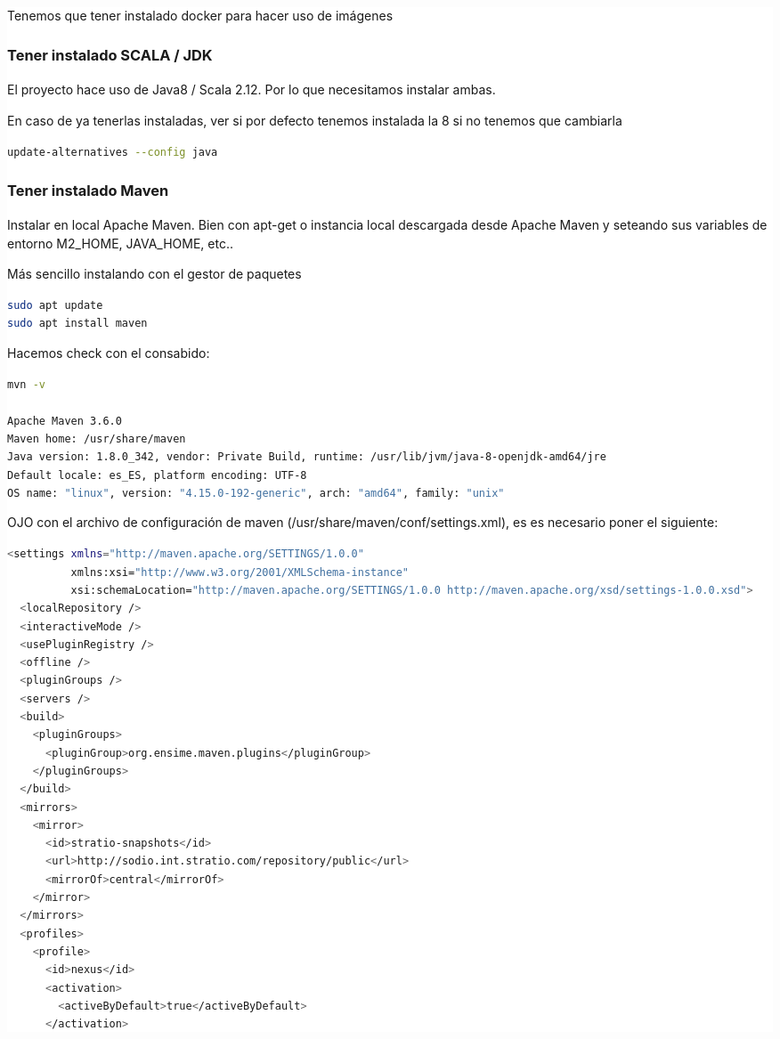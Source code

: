 Tenemos que tener instalado docker para hacer uso de imágenes

### Tener instalado SCALA / JDK

El proyecto hace uso de Java8 / Scala 2.12. Por lo que necesitamos instalar ambas.

En caso de ya tenerlas instaladas, ver si por defecto tenemos instalada la 8 si no tenemos que cambiarla

```bash
update-alternatives --config java
```

### Tener instalado Maven

Instalar en local Apache Maven. Bien con apt-get o instancia local descargada desde Apache Maven y seteando sus variables de entorno M2_HOME, JAVA_HOME, etc..

Más sencillo instalando con el gestor de paquetes

```bash
sudo apt update
sudo apt install maven
```
Hacemos check con el consabido:

```bash
mvn -v

Apache Maven 3.6.0
Maven home: /usr/share/maven
Java version: 1.8.0_342, vendor: Private Build, runtime: /usr/lib/jvm/java-8-openjdk-amd64/jre
Default locale: es_ES, platform encoding: UTF-8
OS name: "linux", version: "4.15.0-192-generic", arch: "amd64", family: "unix"
```

OJO con el archivo de configuración de maven (/usr/share/maven/conf/settings.xml), es es necesario poner el siguiente:

```bash
<settings xmlns="http://maven.apache.org/SETTINGS/1.0.0"
          xmlns:xsi="http://www.w3.org/2001/XMLSchema-instance"
          xsi:schemaLocation="http://maven.apache.org/SETTINGS/1.0.0 http://maven.apache.org/xsd/settings-1.0.0.xsd">
  <localRepository />
  <interactiveMode />
  <usePluginRegistry />
  <offline />
  <pluginGroups />
  <servers />
  <build>
    <pluginGroups>
      <pluginGroup>org.ensime.maven.plugins</pluginGroup>
    </pluginGroups>
  </build>
  <mirrors>
    <mirror>
      <id>stratio-snapshots</id>
      <url>http://sodio.int.stratio.com/repository/public</url>
      <mirrorOf>central</mirrorOf>
    </mirror>
  </mirrors>
  <profiles>
    <profile>
      <id>nexus</id>
      <activation>
        <activeByDefault>true</activeByDefault>
      </activation>
```